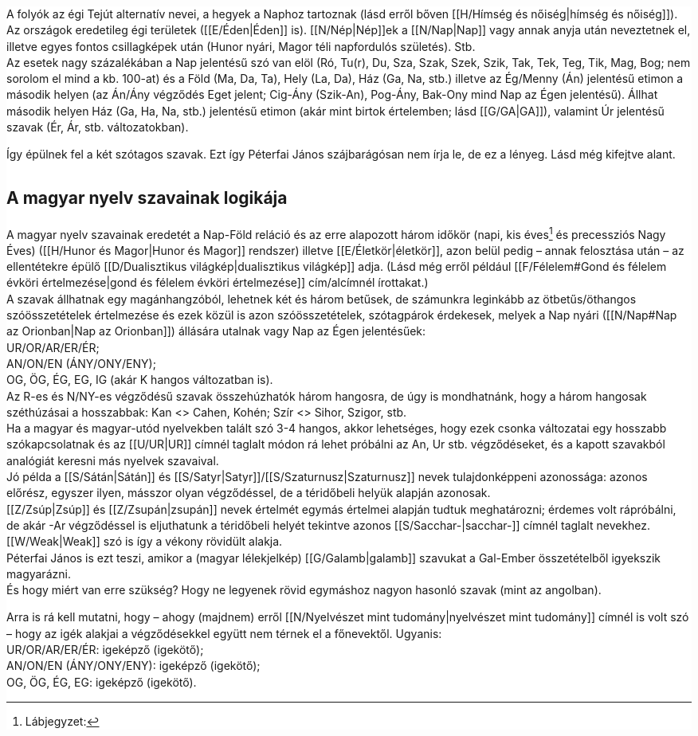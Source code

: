 A folyók az égi Tejút alternatív nevei, a hegyek a Naphoz tartoznak (lásd erről bőven [[H/Hímség és nőiség\|hímség és nőiség]]). Az országok eredetileg égi területek ([[E/Éden\|Éden]] is). [[N/Nép\|Nép]]ek a [[N/Nap\|Nap]] vagy annak anyja után neveztetnek el, illetve egyes fontos csillagképek után (Hunor nyári, Magor téli napfordulós születés). Stb.  
Az esetek nagy százalékában a Nap jelentésű szó van elöl (Ró, Tu(r), Du, Sza, Szak, Szek, Szik, Tak, Tek, Teg, Tik, Mag, Bog; nem sorolom el mind a kb. 100-at) és a Föld (Ma, Da, Ta), Hely (La, Da), Ház (Ga, Na, stb.) illetve az Ég/Menny (Án) jelentésű etimon a második helyen (az Án/Ány végződés Eget jelent; Cig-Ány (Szik-An), Pog-Ány, Bak-Ony mind Nap az Égen jelentésű). Állhat második helyen Ház (Ga, Ha, Na, stb.) jelentésű etimon (akár mint birtok értelemben; lásd [[G/GA\|GA]]), valamint Úr jelentésű szavak (Ér, Ár, stb. változatokban).  

Így épülnek fel a két szótagos szavak. Ezt így Péterfai János szájbarágósan nem írja le, de ez a lényeg. Lásd még kifejtve alant.  

## A magyar nyelv szavainak logikája



A magyar nyelv szavainak eredetét a Nap-Föld reláció és az erre alapozott három időkör (napi, kis éves[^2] és precessziós Nagy Éves) ([[H/Hunor és Magor\|Hunor és Magor]] rendszer) illetve [[E/Életkör\|életkör]], azon belül pedig – annak felosztása után – az ellentétekre épülő [[D/Dualisztikus világkép\|dualisztikus világkép]] adja. (Lásd még erről például [[F/Félelem#Gond és félelem évköri értelmezése\|gond és félelem évköri értelmezése]] cím/alcímnél írottakat.)  
A szavak állhatnak egy magánhangzóból, lehetnek két és három betűsek, de számunkra leginkább az ötbetűs/öthangos szóösszetételek értelmezése és ezek közül is azon szóösszetételek, szótagpárok érdekesek, melyek a Nap nyári ([[N/Nap#Nap az Orionban\|Nap az Orionban]]) állására utalnak vagy Nap az Égen jelentésűek:  
UR/OR/AR/ER/ÉR;  
AN/ON/EN (ÁNY/ONY/ENY);  
OG, ÖG, ÉG, EG, IG (akár K hangos változatban is).  
Az R-es és N/NY-es végződésű szavak összehúzhatók három hangosra, de úgy is mondhatnánk, hogy a három hangosak széthúzásai a hosszabbak: Kan <> Cahen, Kohén; Szír <> Sihor, Szigor, stb.  
Ha a magyar és magyar-utód nyelvekben talált szó 3-4 hangos, akkor lehetséges, hogy ezek csonka változatai egy hosszabb szókapcsolatnak és az [[U/UR\|UR]] címnél taglalt módon rá lehet próbálni az An, Ur stb. végződéseket, és a kapott szavakból analógiát keresni más nyelvek szavaival.  
Jó példa a [[S/Sátán\|Sátán]] és [[S/Satyr\|Satyr]]/[[S/Szaturnusz\|Szaturnusz]] nevek tulajdonképpeni azonossága: azonos előrész, egyszer ilyen, másszor olyan végződéssel, de a téridőbeli helyük alapján azonosak.  
[[Z/Zsúp\|Zsúp]] és [[Z/Zsupán\|zsupán]] nevek értelmét egymás értelmei alapján tudtuk meghatározni; érdemes volt rápróbálni, de akár -Ar végződéssel is eljuthatunk a téridőbeli helyét tekintve azonos [[S/Sacchar-\|sacchar-]] címnél taglalt nevekhez.  
[[W/Weak\|Weak]] szó is így a vékony rövidült alakja.  
Péterfai János is ezt teszi, amikor a (magyar lélekjelkép) [[G/Galamb\|galamb]] szavukat a Gal-Ember összetételből igyekszik magyarázni.  
És hogy miért van erre szükség? Hogy ne legyenek rövid egymáshoz nagyon hasonló szavak (mint az angolban).  
  
Arra is rá kell mutatni, hogy – ahogy (majdnem) erről [[N/Nyelvészet mint tudomány\|nyelvészet mint tudomány]] címnél is volt szó – hogy az igék alakjai a végződésekkel együtt nem térnek el a főnevektől. Ugyanis:  
UR/OR/AR/ER/ÉR: igeképző (igekötő);  
AN/ON/EN (ÁNY/ONY/ENY): igeképző (igekötő);  
OG, ÖG, ÉG, EG: igeképző (igekötő).  


[^1]: Lábjegyzet:  
[^2]: Lábjegyzet:  